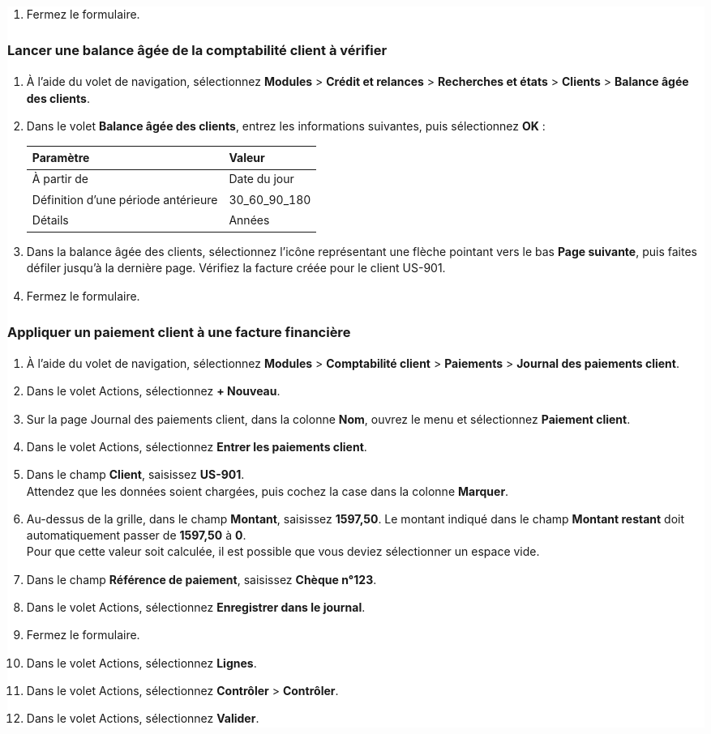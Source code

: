 1. Fermez le formulaire.

### Lancer une balance âgée de la comptabilité client à vérifier

1. À l’aide du volet de navigation, sélectionnez **Modules** > **Crédit et relances** > **Recherches et états** > **Clients** > **Balance âgée des clients**.

1. Dans le volet **Balance âgée des clients**, entrez les informations suivantes, puis sélectionnez **OK** :

    | **Paramètre**| **Valeur**|
    | :--- | :--- |
    | À partir de| Date du jour|
    | Définition d’une période antérieure| 30_60_90_180|
    | Détails| Années|

1. Dans la balance âgée des clients, sélectionnez l’icône représentant une flèche pointant vers le bas **Page suivante**, puis faites défiler jusqu’à la dernière page.
    Vérifiez la facture créée pour le client US-901.

1. Fermez le formulaire.

### Appliquer un paiement client à une facture financière

1. À l’aide du volet de navigation, sélectionnez **Modules** > **Comptabilité client** > **Paiements** > **Journal des paiements client**.

1. Dans le volet Actions, sélectionnez **+ Nouveau**.

1. Sur la page Journal des paiements client, dans la colonne **Nom**, ouvrez le menu et sélectionnez **Paiement client**.

1. Dans le volet Actions, sélectionnez **Entrer les paiements client**.

1. Dans le champ **Client**, saisissez **US-901**.  
    Attendez que les données soient chargées, puis cochez la case dans la colonne **Marquer**.

1. Au-dessus de la grille, dans le champ **Montant**, saisissez **1597,50**. Le montant indiqué dans le champ **Montant restant** doit automatiquement passer de **1597,50** à **0**.  
    Pour que cette valeur soit calculée, il est possible que vous deviez sélectionner un espace vide.

1. Dans le champ **Référence de paiement**, saisissez **Chèque n°123**.

1. Dans le volet Actions, sélectionnez **Enregistrer dans le journal**.

1. Fermez le formulaire.

1. Dans le volet Actions, sélectionnez **Lignes**.

1. Dans le volet Actions, sélectionnez **Contrôler** > **Contrôler**.

1. Dans le volet Actions, sélectionnez **Valider**.
